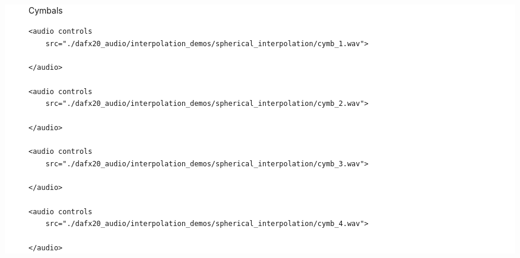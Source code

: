 <figure>
    <figcaption>Cymbals </figcaption>
    
    <audio controls
		src="./dafx20_audio/interpolation_demos/spherical_interpolation/cymb_1.wav">
		
	</audio>
	
    <audio controls
		src="./dafx20_audio/interpolation_demos/spherical_interpolation/cymb_2.wav">
		
	</audio>
	
    <audio controls
		src="./dafx20_audio/interpolation_demos/spherical_interpolation/cymb_3.wav">
		
	</audio>
	
    <audio controls
		src="./dafx20_audio/interpolation_demos/spherical_interpolation/cymb_4.wav">
		
	</audio>
	
</figure>




 

